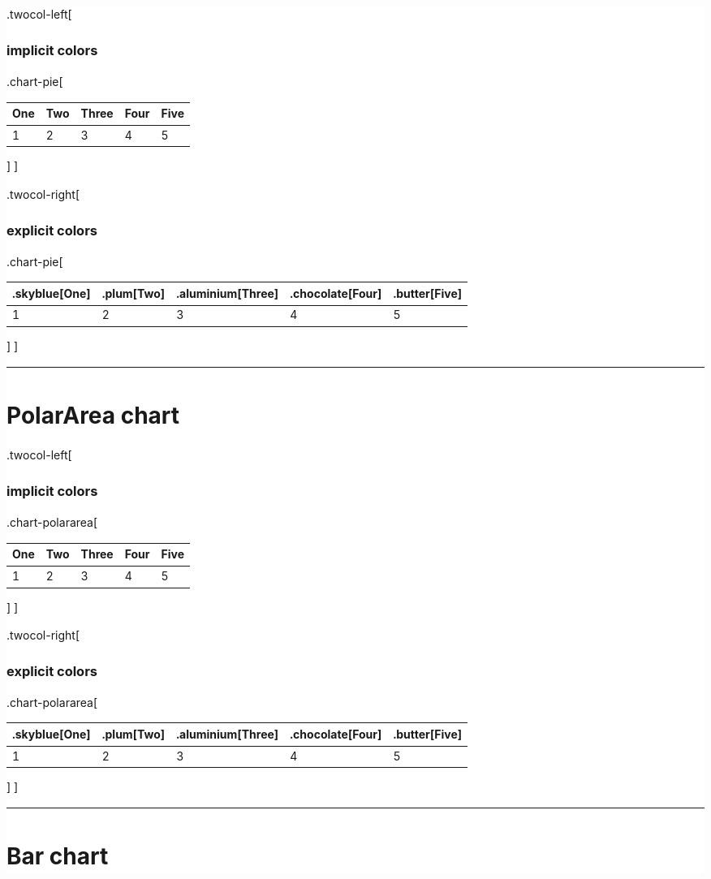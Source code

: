 .twocol-left[
### implicit colors

.chart-pie[

| One | Two | Three | Four | Five |
|-----|-----|-------|------|------|
| 1   | 2   | 3     | 4    | 5    |
]
]

.twocol-right[
### explicit colors

.chart-pie[

| .skyblue[One] | .plum[Two] | .aluminium[Three] | .chocolate[Four] | .butter[Five] |
|---------------|------------|-------------------|------------------|---------------|
| 1             | 2          | 3                 | 4                | 5             |
]
]

---
# PolarArea chart

.twocol-left[
### implicit colors

.chart-polararea[

| One | Two | Three | Four | Five |
|-----|-----|-------|------|------|
| 1   | 2   | 3     | 4    | 5    |
]
]

.twocol-right[
### explicit colors

.chart-polararea[

| .skyblue[One] | .plum[Two] | .aluminium[Three] | .chocolate[Four] | .butter[Five] |
|---------------|------------|-------------------|------------------|---------------|
| 1             | 2          | 3                 | 4                | 5             |
]
]

---
# Bar chart
